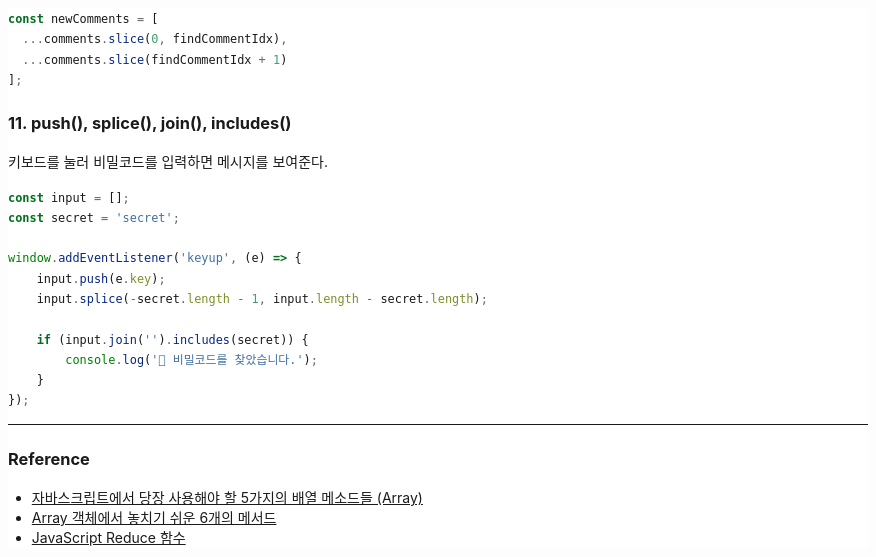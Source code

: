 ```JavaScript
const newComments = [
  ...comments.slice(0, findCommentIdx),
  ...comments.slice(findCommentIdx + 1)
];
```

### 11. push(), splice(), join(), includes()
키보드를 눌러 비밀코드를 입력하면 메시지를 보여준다.
```JavaScript
const input = [];
const secret = 'secret';

window.addEventListener('keyup', (e) => {
    input.push(e.key);
    input.splice(-secret.length - 1, input.length - secret.length);

    if (input.join('').includes(secret)) {
        console.log('🤡 비밀코드를 찾았습니다.');
    }
});
```

---

### Reference
- [자바스크립트에서 당장 사용해야 할 5가지의 배열 메소드들 (Array)](http://blog.kazikai.net/?p=16)
- [Array 객체에서 놓치기 쉬운 6개의 메서드 ](http://programmingsummaries.tistory.com/357)
- [JavaScript Reduce 함수](https://gamecodingschool.org/2015/06/16/javascript-reduce-함수/)
